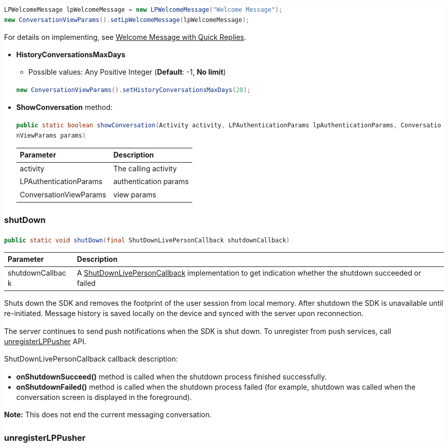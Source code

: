    ```java
   LPWelcomeMessage lpWelcomeMessage = new LPWelcomeMessage("Welcome Message");
   new ConversationViewParams().setLpWelcomeMessage(lpWelcomeMessage);
   ```

   For details on implementing, see [Welcome Message with Quick Replies](mobile-app-messaging-sdk-for-android-advanced-features-welcome-message-with-quick-replies.html).

* **HistoryConversationsMaxDays**

    * Possible values: Any Positive Integer (**Default**: -1, **No limit**)

   ```java
   new ConversationViewParams().setHistoryConversationsMaxDays(20);
   ```

* **ShowConversation** method:

   ```java
   public static boolean showConversation(Activity activity, LPAuthenticationParams lpAuthenticationParams, ConversationViewParams params‎)
   ```

   | Parameter | Description |
   | :--- | :--- |
   | activity | The calling activity |
   | LPAuthenticationParams | authentication params |
   | ConversationViewParams | view params |

### shutDown

```java
public static void shutDown(final ShutDownLivePersonCallback shutdownCallback)
```

| Parameter | Description |
| :--- | :--- |
| shutdownCallback | A [ShutDownLivePersonCallback](android-callbacks-index.html) implementation to get indication whether the shutdown succeeded or failed |

Shuts down the SDK and removes the footprint of the user session from local memory. After shutdown the SDK is unavailable until re-initiated. Message history is saved locally on the device and synced with the server upon reconnection.

The server continues to send push notifications when the SDK is shut down. To unregister from push services, call [unregisterLPPusher](android-unregisterlppusher.html) API.

ShutDownLivePersonCallback callback description:

- **onShutdownSucceed()** method is called when the shutdown process finished successfully.
- **onShutdownFailed()** method is called when the shutdown process failed (for example, shutdown was called when the conversation screen is displayed in the foreground).

**Note:** This does not end the current messaging conversation.

### unregisterLPPusher
